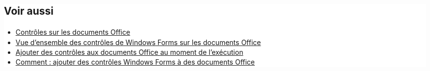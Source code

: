## <a name="see-also"></a>Voir aussi

- [Contrôles sur les documents Office](../vsto/controls-on-office-documents.md)
- [Vue d’ensemble des contrôles de Windows Forms sur les documents Office](../vsto/windows-forms-controls-on-office-documents-overview.md)
- [Ajouter des contrôles aux documents Office au moment de l’exécution](../vsto/adding-controls-to-office-documents-at-run-time.md)
- [Comment : ajouter des contrôles Windows Forms à des documents Office](../vsto/how-to-add-windows-forms-controls-to-office-documents.md)
